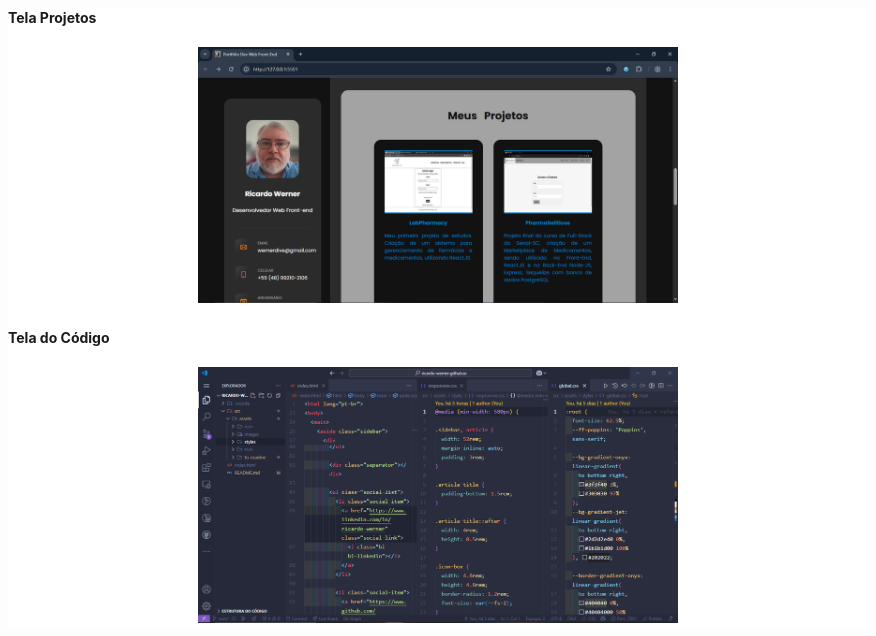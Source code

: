 #### Tela Projetos

<p align="center">
  <img width="480" src="./src/assets/to_readme/tela-projeto.PNG" alt="imagem da tela da página na parte de projetos"
</p>

#### Tela do Código

<p align="center">
  <img width="480" src="./src/assets/to_readme/tela_codigo.PNG" alt="imagem dos códigos utilizados na programação da página do portfólio">
</p>
